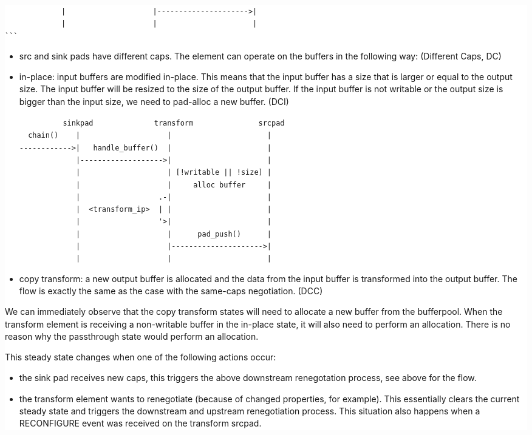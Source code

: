                  |                    |--------------------->|
                 |                    |                      |
    ```

  - src and sink pads have different caps. The element can operate on
    the buffers in the following way: (Different Caps, DC)

  - in-place: input buffers are modified in-place. This means that the
    input buffer has a size that is larger or equal to the output size.
    The input buffer will be resized to the size of the output buffer.
    If the input buffer is not writable or the output size is bigger
    than the input size, we need to pad-alloc a new buffer. (DCI)

    ```
              sinkpad              transform               srcpad
      chain()    |                    |                      |
    ------------>|   handle_buffer()  |                      |
                 |------------------->|                      |
                 |                    | [!writable || !size] |
                 |                    |     alloc buffer     |
                 |                  .-|                      |
                 |  <transform_ip>  | |                      |
                 |                  '>|                      |
                 |                    |      pad_push()      |
                 |                    |--------------------->|
                 |                    |                      |
    ```

  - copy transform: a new output buffer is allocated and the data from
    the input buffer is transformed into the output buffer. The flow is
    exactly the same as the case with the same-caps negotiation. (DCC)

We can immediately observe that the copy transform states will need to
allocate a new buffer from the bufferpool. When the transform element is
receiving a non-writable buffer in the in-place state, it will also need
to perform an allocation. There is no reason why the passthrough state
would perform an allocation.

This steady state changes when one of the following actions occur:

  - the sink pad receives new caps, this triggers the above downstream
    renegotation process, see above for the flow.

  - the transform element wants to renegotiate (because of changed
    properties, for example). This essentially clears the current steady
    state and triggers the downstream and upstream renegotiation
    process. This situation also happens when a RECONFIGURE event was
    received on the transform srcpad.
